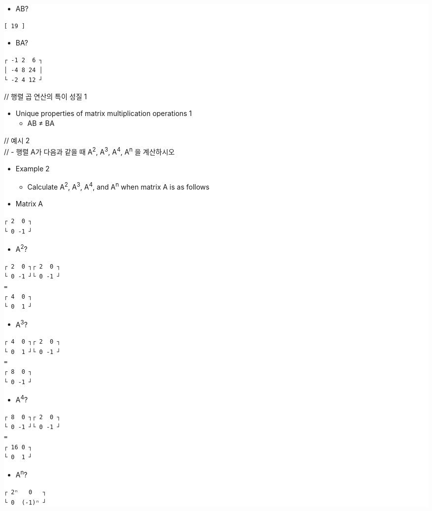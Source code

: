 - AB?   
```
[ 19 ]
```
   
- BA?   
```
┌ -1 2  6 ┐
│ -4 8 24 │
└ -2 4 12 ┘
```
   
// 행렬 곱 연산의 특이 성질 1   
- Unique properties of matrix multiplication operations 1   
  - AB ≠ BA   
   
// 예시 2   
// - 행렬 A가 다음과 같을 때 A<sup>2</sup>, A<sup>3</sup>, A<sup>4</sup>, A<sup>n</sup> 을 계산하시오   
- Example 2   
  - Calculate A<sup>2</sup>, A<sup>3</sup>, A<sup>4</sup>, and A<sup>n</sup> when matrix A is as follows   
   
- Matrix A   
```
┌ 2  0 ┐
└ 0 -1 ┘
```
   
- A<sup>2</sup>?   
```
┌ 2  0 ┐┌ 2  0 ┐
└ 0 -1 ┘└ 0 -1 ┘
=
┌ 4  0 ┐
└ 0  1 ┘
```
   
- A<sup>3</sup>?   
```
┌ 4  0 ┐┌ 2  0 ┐
└ 0  1 ┘└ 0 -1 ┘
=
┌ 8  0 ┐
└ 0 -1 ┘
```
   
- A<sup>4</sup>?   
```
┌ 8  0 ┐┌ 2  0 ┐
└ 0 -1 ┘└ 0 -1 ┘
=
┌ 16 0 ┐
└ 0  1 ┘
```
   
- A<sup>n</sup>?   
```
┌ 2ⁿ   0   ┐
└ 0  (-1)ⁿ ┘
```
   